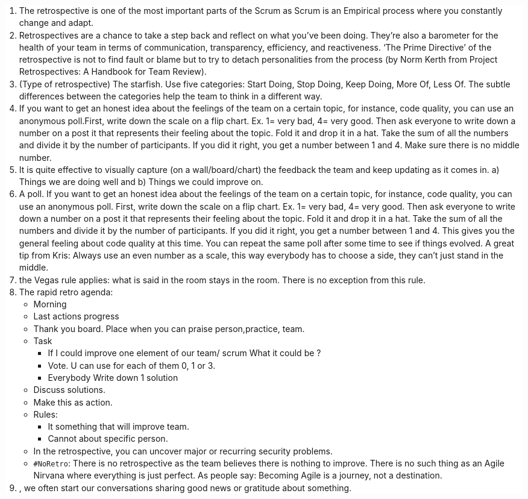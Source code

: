 1. The retrospective is one of the most important parts of the Scrum as Scrum is an Empirical process where you
   constantly change and adapt.
2. Retrospectives are a chance to take a step back and reflect on what you’ve been doing. They’re also a barometer for
   the health of your team in terms of communication, transparency, efficiency, and reactiveness. ‘The Prime Directive’
   of the retrospective is not to find fault or blame but to try to detach personalities from the process (by Norm Kerth
   from Project Retrospectives: A Handbook for Team Review).
3. (Type of retrospective) The starfish. Use five categories: Start Doing, Stop Doing, Keep Doing, More Of, Less Of. The
   subtle differences between the categories help the team to think in a different way.
4. If you want to get an honest idea about the feelings of the team on a certain topic, for instance, code quality, you
   can use an anonymous poll.First, write down the scale on a flip chart. Ex. 1= very bad, 4= very good. Then ask
   everyone to write down a number on a post it that represents their feeling about the topic. Fold it and drop it in a
   hat. Take the sum of all the numbers and divide it by the number of participants. If you did it right, you get a
   number between 1 and 4. Make sure there is no middle number.
5. It is quite effective to visually capture (on a wall/board/chart) the feedback the team and keep updating as it comes
   in. a) Things we are doing well and b) Things we could improve on.
6. A poll. If you want to get an honest idea about the feelings of the team on a certain topic, for instance, code
   quality, you can use an anonymous poll. First, write down the scale on a flip chart. Ex. 1= very bad, 4= very good.
   Then ask everyone to write down a number on a post it that represents their feeling about the topic. Fold it and drop
   it in a hat. Take the sum of all the numbers and divide it by the number of participants. If you did it right, you
   get a number between 1 and 4. This gives you the general feeling about code quality at this time. You can repeat the
   same poll after some time to see if things evolved. A great tip from Kris: Always use an even number as a scale, this
   way everybody has to choose a side, they can’t just stand in the middle.
7. the Vegas rule applies: what is said in the room stays in the room. There is no exception from this rule.
8. The rapid retro agenda:
    - Morning
    - Last actions progress
    - Thank you board. Place when you can praise person,practice, team.
    - Task
        - If I could improve one element of our team/ scrum What it could be ?
        - Vote. U can use for each of them 0, 1 or 3.
        - Everybody Write down 1 solution
    - Discuss solutions.
    - Make this as action.
    - Rules:
        - It something that will improve team.
        - Cannot about specific person.
    - In the retrospective, you can uncover major or recurring security problems.
    - ```#NoRetro```: There is no retrospective as the team believes there is nothing to improve. There is no such thing
      as an Agile Nirvana where everything is just perfect. As people say: Becoming Agile is a journey, not a
      destination.
0. , we often start our conversations sharing good news or gratitude about something.
